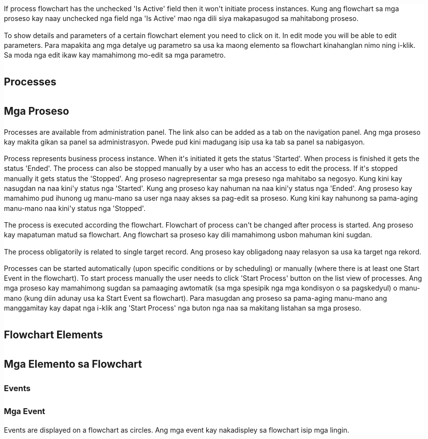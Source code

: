 If process flowchart has the unchecked 'Is Active' field then it won't initiate process instances.
Kung ang flowchart sa mga proseso kay naay unchecked nga field nga 'Is Active' mao nga dili siya makapasugod sa mahitabong proseso.

To show details and parameters of a certain flowchart element you need to click on it. In edit mode you will be able to edit parameters.
Para mapakita ang mga detalye ug parametro  sa usa ka maong elemento sa flowchart kinahanglan nimo ning i-klik. Sa moda nga edit ikaw kay mamahimong mo-edit sa mga parametro.

## Processes
## Mga Proseso

Processes are available from administration panel. The link also can be added as a tab on the navigation panel.
Ang mga proseso kay makita gikan sa panel sa administrasyon. Pwede pud kini madugang isip usa ka tab sa panel sa nabigasyon.

Process represents business process instance. When it's initiated it gets the status 'Started'. When process is finished it gets the status 'Ended'. The process can also be stopped manually by a user who has an access to edit the process. If it's stopped manually it gets status the 'Stopped'.
Ang proseso nagrepresentar sa mga preseso nga mahitabo sa negosyo. Kung kini kay nasugdan na naa kini'y status nga 'Started'. Kung ang proseso kay nahuman na naa kini'y status nga 'Ended'. Ang proseso kay mamahimo pud ihunong ug manu-mano sa user nga naay akses sa pag-edit sa proseso. Kung kini kay nahunong sa pama-aging manu-mano naa kini'y status nga 'Stopped'.

The process is executed according the flowchart. Flowchart of process can't be changed after process is started.
Ang proseso kay mapatuman matud sa flowchart. Ang flowchart sa proseso kay dili mamahimong usbon mahuman kini sugdan.

The process obligatorily is related to single target record.
Ang proseso kay obligadong naay relasyon sa usa ka target nga rekord.

Processes can be started automatically (upon specific conditions or by scheduling) or manually (where there is at least one Start Event in the flowchart). To start process manually the user needs to click 'Start Process' button on the list view of processes.
Ang mga proseso kay mamahimong sugdan sa pamaaging awtomatik (sa mga spesipik nga mga kondisyon o sa pagskedyul) o manu-mano (kung diin adunay usa ka Start Event sa flowchart). Para masugdan ang proseso sa pama-aging manu-mano ang manggamitay kay dapat nga i-klik ang 'Start Process' nga buton nga naa sa makitang listahan sa mga proseso.

## Flowchart Elements
## Mga Elemento sa Flowchart

### Events
### Mga Event

Events are displayed on a flowchart as circles.
Ang mga event kay nakadispley sa flowchart isip mga lingin.
